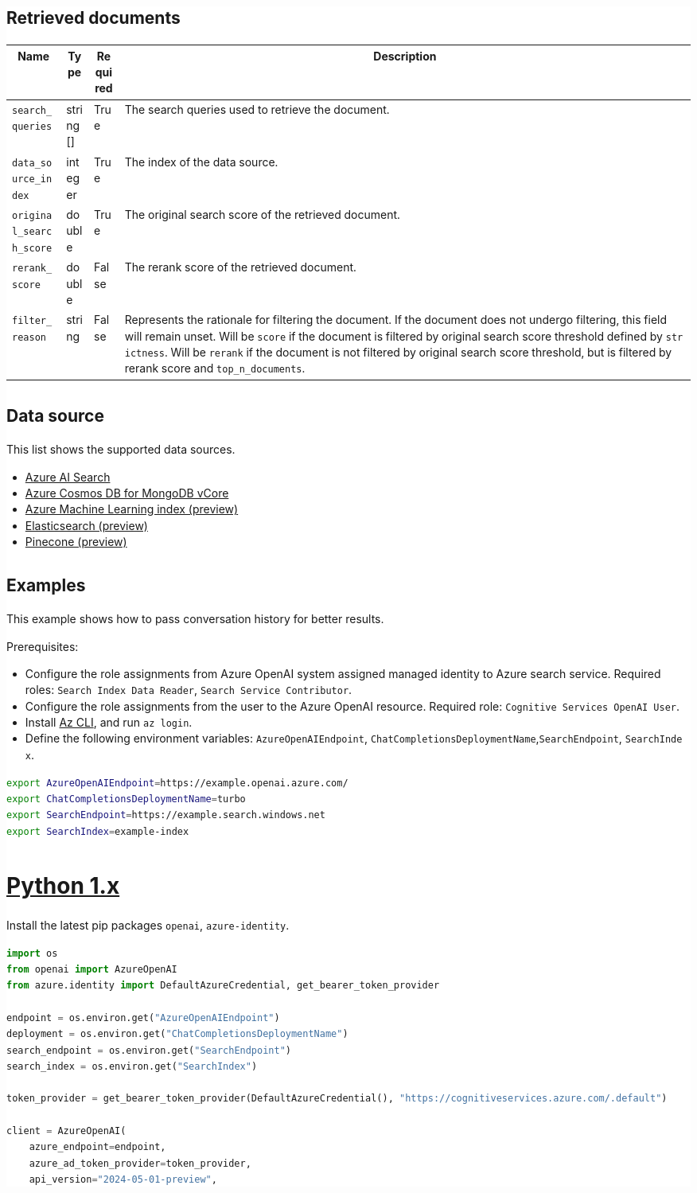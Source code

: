 ## Retrieved documents

|Name | Type | Required | Description |
|--- | --- | --- | --- |
| `search_queries` | string[] | True | The search queries used to retrieve the document. |
| `data_source_index` | integer | True | The index of the data source. |
| `original_search_score` | double | True | The original search score of the retrieved document. |
| `rerank_score` | double | False | The rerank score of the retrieved document. |
| `filter_reason` | string | False | Represents the rationale for filtering the document. If the document does not undergo filtering, this field will remain unset. Will be `score` if the document is filtered by original search score threshold defined by `strictness`. Will be `rerank` if the document is not filtered by original search score threshold, but is filtered by rerank score and `top_n_documents`. |

## Data source

This list shows the supported data sources.

* [Azure AI Search](./azure-search.md)
* [Azure Cosmos DB for MongoDB vCore](./cosmos-db.md)
* [Azure Machine Learning index (preview)](./azure-machine-learning.md)
* [Elasticsearch (preview)](./elasticsearch.md)
* [Pinecone (preview)](./pinecone.md)

## Examples

This example shows how to pass conversation history for better results.

Prerequisites:
* Configure the role assignments from Azure OpenAI system assigned managed identity to Azure search service. Required roles: `Search Index Data Reader`, `Search Service Contributor`.
* Configure the role assignments from the user to the Azure OpenAI resource. Required role: `Cognitive Services OpenAI User`.
* Install [Az CLI](/cli/azure/install-azure-cli), and run `az login`.
* Define the following environment variables: `AzureOpenAIEndpoint`, `ChatCompletionsDeploymentName`,`SearchEndpoint`, `SearchIndex`.
```bash
export AzureOpenAIEndpoint=https://example.openai.azure.com/
export ChatCompletionsDeploymentName=turbo
export SearchEndpoint=https://example.search.windows.net
export SearchIndex=example-index
```


# [Python 1.x](#tab/python)

Install the latest pip packages `openai`, `azure-identity`.

```python
import os
from openai import AzureOpenAI
from azure.identity import DefaultAzureCredential, get_bearer_token_provider

endpoint = os.environ.get("AzureOpenAIEndpoint")
deployment = os.environ.get("ChatCompletionsDeploymentName")
search_endpoint = os.environ.get("SearchEndpoint")
search_index = os.environ.get("SearchIndex")

token_provider = get_bearer_token_provider(DefaultAzureCredential(), "https://cognitiveservices.azure.com/.default")

client = AzureOpenAI(
    azure_endpoint=endpoint,
    azure_ad_token_provider=token_provider,
    api_version="2024-05-01-preview",
```